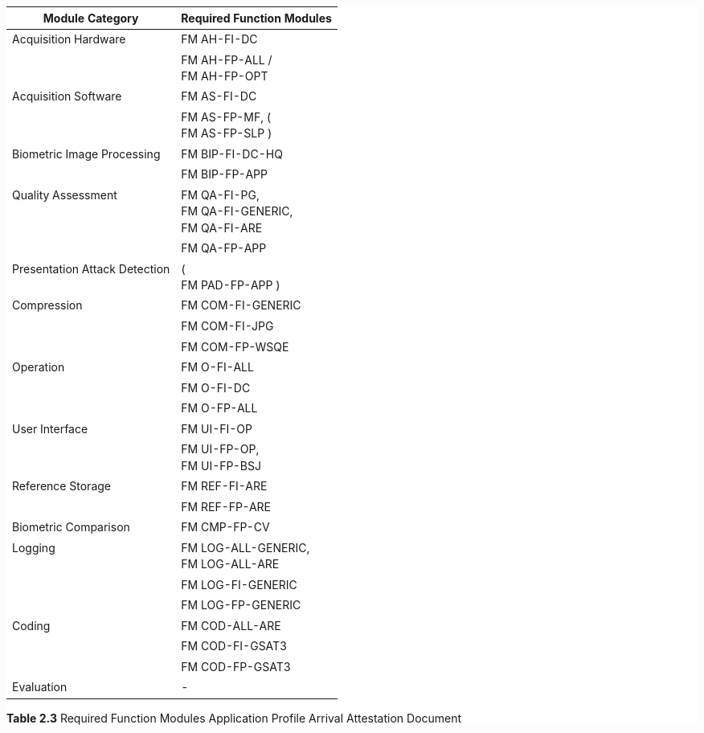 <span id="page-9-0"></span>

| Module Category               | Required Function Modules                         |
|-------------------------------|---------------------------------------------------|
| Acquisition Hardware          | FM AH-FI-DC                                       |
|                               | FM AH-FP-ALL /<br>FM AH-FP-OPT                    |
| Acquisition Software          | FM AS-FI-DC                                       |
|                               | FM AS-FP-MF, (<br>FM AS-FP-SLP )                  |
| Biometric Image Processing    | FM BIP-FI-DC-HQ                                   |
|                               | FM BIP-FP-APP                                     |
| Quality Assessment            | FM QA-FI-PG,<br>FM QA-FI-GENERIC,<br>FM QA-FI-ARE |
|                               | FM QA-FP-APP                                      |
| Presentation Attack Detection | (<br>FM PAD-FP-APP )                              |
| Compression                   | FM COM-FI-GENERIC                                 |
|                               | FM COM-FI-JPG                                     |
|                               | FM COM-FP-WSQE                                    |
| Operation                     | FM O-FI-ALL                                       |
|                               | FM O-FI-DC                                        |
|                               | FM O-FP-ALL                                       |
| User Interface                | FM UI-FI-OP                                       |
|                               | FM UI-FP-OP,<br>FM UI-FP-BSJ                      |
| Reference Storage             | FM REF-FI-ARE                                     |
|                               | FM REF-FP-ARE                                     |
| Biometric Comparison          | FM CMP-FP-CV                                      |
| Logging                       | FM LOG-ALL-GENERIC,<br>FM LOG-ALL-ARE             |
|                               | FM LOG-FI-GENERIC                                 |
|                               | FM LOG-FP-GENERIC                                 |
| Coding                        | FM COD-ALL-ARE                                    |
|                               | FM COD-FI-GSAT3                                   |
|                               | FM COD-FP-GSAT3                                   |
| Evaluation                    | -                                                 |

**Table 2.3** Required Function Modules Application Profile Arrival Attestation Document
